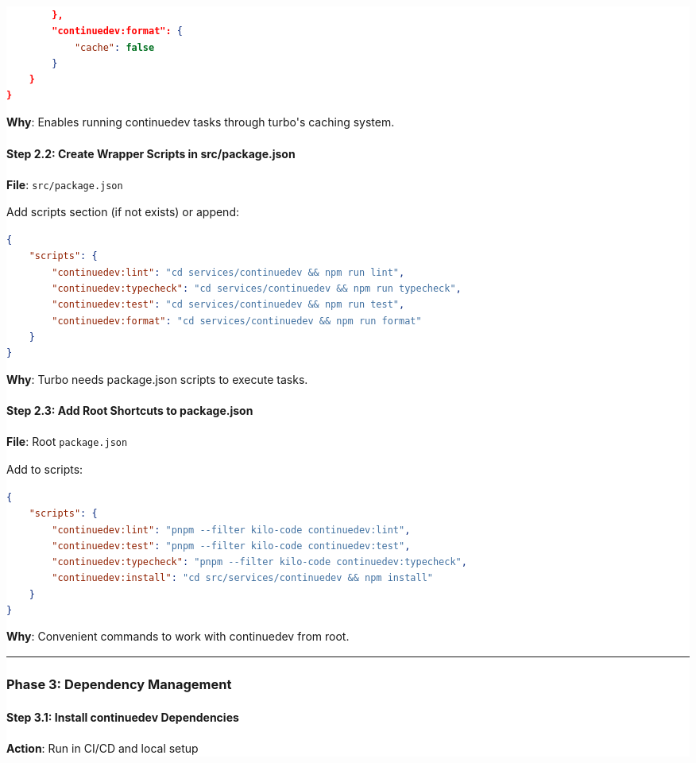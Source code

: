 ```json
		},
		"continuedev:format": {
			"cache": false
		}
	}
}
```

**Why**: Enables running continuedev tasks through turbo's caching system.

#### Step 2.2: Create Wrapper Scripts in src/package.json

**File**: `src/package.json`

Add scripts section (if not exists) or append:

```json
{
	"scripts": {
		"continuedev:lint": "cd services/continuedev && npm run lint",
		"continuedev:typecheck": "cd services/continuedev && npm run typecheck",
		"continuedev:test": "cd services/continuedev && npm run test",
		"continuedev:format": "cd services/continuedev && npm run format"
	}
}
```

**Why**: Turbo needs package.json scripts to execute tasks.

#### Step 2.3: Add Root Shortcuts to package.json

**File**: Root `package.json`

Add to scripts:

```json
{
	"scripts": {
		"continuedev:lint": "pnpm --filter kilo-code continuedev:lint",
		"continuedev:test": "pnpm --filter kilo-code continuedev:test",
		"continuedev:typecheck": "pnpm --filter kilo-code continuedev:typecheck",
		"continuedev:install": "cd src/services/continuedev && npm install"
	}
}
```

**Why**: Convenient commands to work with continuedev from root.

---

### Phase 3: Dependency Management

#### Step 3.1: Install continuedev Dependencies

**Action**: Run in CI/CD and local setup
